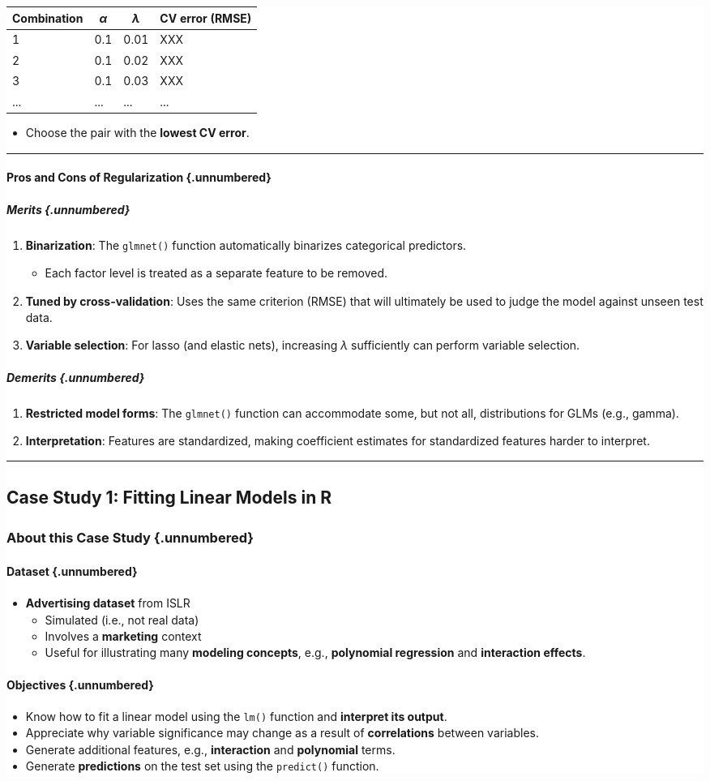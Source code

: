 | Combination | $\alpha$ | $\lambda$ | CV error (RMSE) |
|-------------|----------|-----------|-----------------|
| 1           | 0.1      | 0.01      | XXX             |
| 2           | 0.1      | 0.02      | XXX             |
| 3           | 0.1      | 0.03      | XXX             |
| ...         | ...      | ...       | ...             |

-   Choose the pair with the **lowest CV error**.

------------------------------------------------------------------------

#### **Pros and Cons of Regularization** {.unnumbered}

##### **Merits** {.unnumbered}

1.  **Binarization**: The `glmnet()` function automatically binarizes categorical predictors.

    -   Each factor level is treated as a separate feature to be removed.

2.  **Tuned by cross-validation**: Uses the same criterion (RMSE) that will ultimately be used to judge the model against unseen test data.

3.  **Variable selection**: For lasso (and elastic nets), increasing $\lambda$ sufficiently can perform variable selection.

##### **Demerits** {.unnumbered}

1.  **Restricted model forms**: The `glmnet()` function can accommodate some, but not all, distributions for GLMs (e.g., gamma).

2.  **Interpretation**: Features are standardized, making coefficient estimates for standardized features harder to interpret.

------------------------------------------------------------------------

## Case Study 1: Fitting Linear Models in R

### **About this Case Study** {.unnumbered}

#### **Dataset** {.unnumbered}

-   **Advertising dataset** from ISLR
    -   Simulated (i.e., not real data)
    -   Involves a **marketing** context
    -   Useful for illustrating many **modeling concepts**, e.g., **polynomial regression** and **interaction effects**.

#### **Objectives** {.unnumbered}

-   Know how to fit a linear model using the `lm()` function and **interpret its output**.
-   Appreciate why variable significance may change as a result of **correlations** between variables.
-   Generate additional features, e.g., **interaction** and **polynomial** terms.
-   Generate **predictions** on the test set using the `predict()` function.
